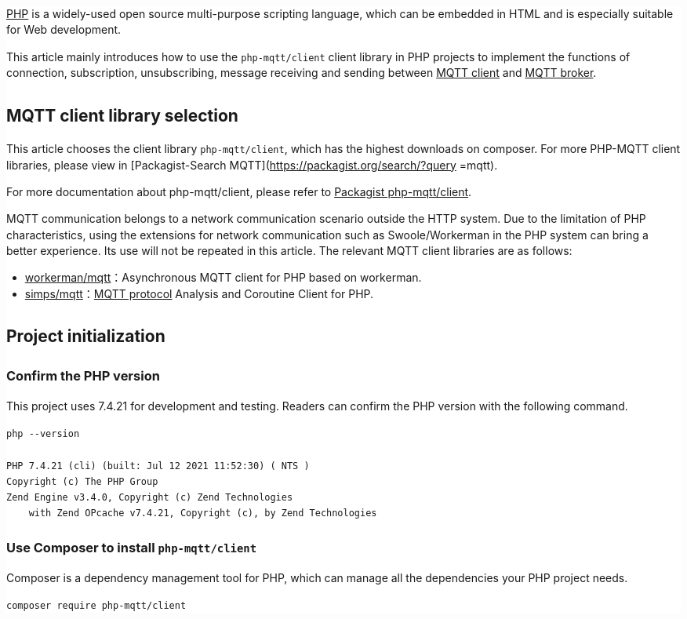 [PHP](https://www.php.net) is a widely-used open source multi-purpose scripting language, which can be embedded in HTML and is especially suitable for Web development.

This article mainly introduces how to use the `php-mqtt/client` client library in PHP projects to implement the functions of connection, subscription, unsubscribing, message receiving and sending between [MQTT client](https://www.emqx.com/en/blog/mqtt-client-tools) and [MQTT broker](https://github.com/emqx/emqx).



## MQTT client library selection

This article chooses the client library `php-mqtt/client`, which has the highest downloads on composer. For more PHP-MQTT client libraries, please view in [Packagist-Search MQTT](https://packagist.org/search/?query =mqtt).

For more documentation about php-mqtt/client, please refer to [Packagist php-mqtt/client](https://packagist.org/packages/php-mqtt/client).

MQTT communication belongs to a network communication scenario outside the HTTP system. Due to the limitation of PHP characteristics, using the extensions for network communication such as Swoole/Workerman in the PHP system can bring a better experience. Its use will not be repeated in this article. The relevant MQTT client libraries are as follows:

- [workerman/mqtt](https://packagist.org/packages/workerman/mqtt)：Asynchronous MQTT client for PHP based on workerman.
- [simps/mqtt](https://packagist.org/packages/simps/mqtt)：[MQTT protocol](https://www.emqx.com/en/blog/the-easiest-guide-to-getting-started-with-mqtt) Analysis and Coroutine Client for PHP.



## Project initialization

### Confirm the PHP version

This project uses 7.4.21 for development and testing. Readers can confirm the PHP version with the following command.

```
php --version

PHP 7.4.21 (cli) (built: Jul 12 2021 11:52:30) ( NTS )
Copyright (c) The PHP Group
Zend Engine v3.4.0, Copyright (c) Zend Technologies
    with Zend OPcache v7.4.21, Copyright (c), by Zend Technologies
```

### Use Composer to install `php-mqtt/client`

Composer is a dependency management tool for PHP, which can manage all the dependencies your PHP project needs.

```bash
composer require php-mqtt/client
```
